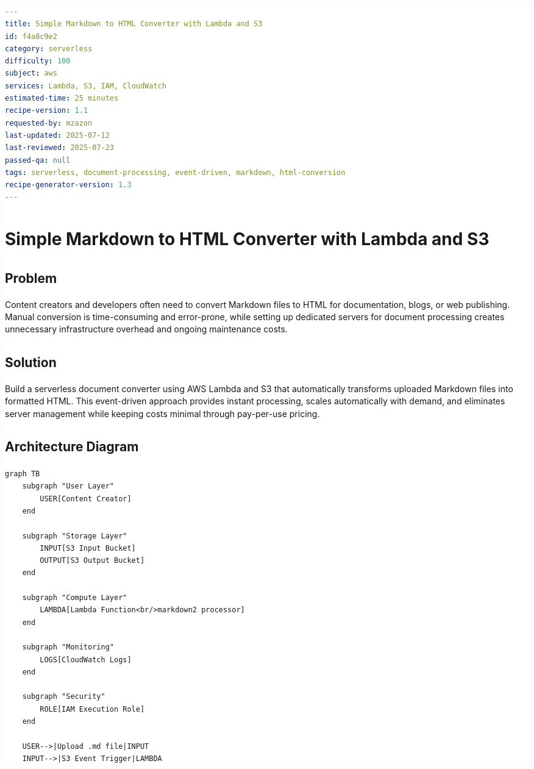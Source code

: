 ```yaml
---
title: Simple Markdown to HTML Converter with Lambda and S3
id: f4a8c9e2
category: serverless
difficulty: 100
subject: aws
services: Lambda, S3, IAM, CloudWatch
estimated-time: 25 minutes
recipe-version: 1.1
requested-by: mzazon
last-updated: 2025-07-12
last-reviewed: 2025-07-23
passed-qa: null
tags: serverless, document-processing, event-driven, markdown, html-conversion
recipe-generator-version: 1.3
---
```


# Simple Markdown to HTML Converter with Lambda and S3

## Problem

Content creators and developers often need to convert Markdown files to HTML for documentation, blogs, or web publishing. Manual conversion is time-consuming and error-prone, while setting up dedicated servers for document processing creates unnecessary infrastructure overhead and ongoing maintenance costs.

## Solution

Build a serverless document converter using AWS Lambda and S3 that automatically transforms uploaded Markdown files into formatted HTML. This event-driven approach provides instant processing, scales automatically with demand, and eliminates server management while keeping costs minimal through pay-per-use pricing.

## Architecture Diagram

```mermaid
graph TB
    subgraph "User Layer"
        USER[Content Creator]
    end
    
    subgraph "Storage Layer"
        INPUT[S3 Input Bucket]
        OUTPUT[S3 Output Bucket]
    end
    
    subgraph "Compute Layer"
        LAMBDA[Lambda Function<br/>markdown2 processor]
    end
    
    subgraph "Monitoring"
        LOGS[CloudWatch Logs]
    end
    
    subgraph "Security"
        ROLE[IAM Execution Role]
    end
    
    USER-->|Upload .md file|INPUT
    INPUT-->|S3 Event Trigger|LAMBDA
```